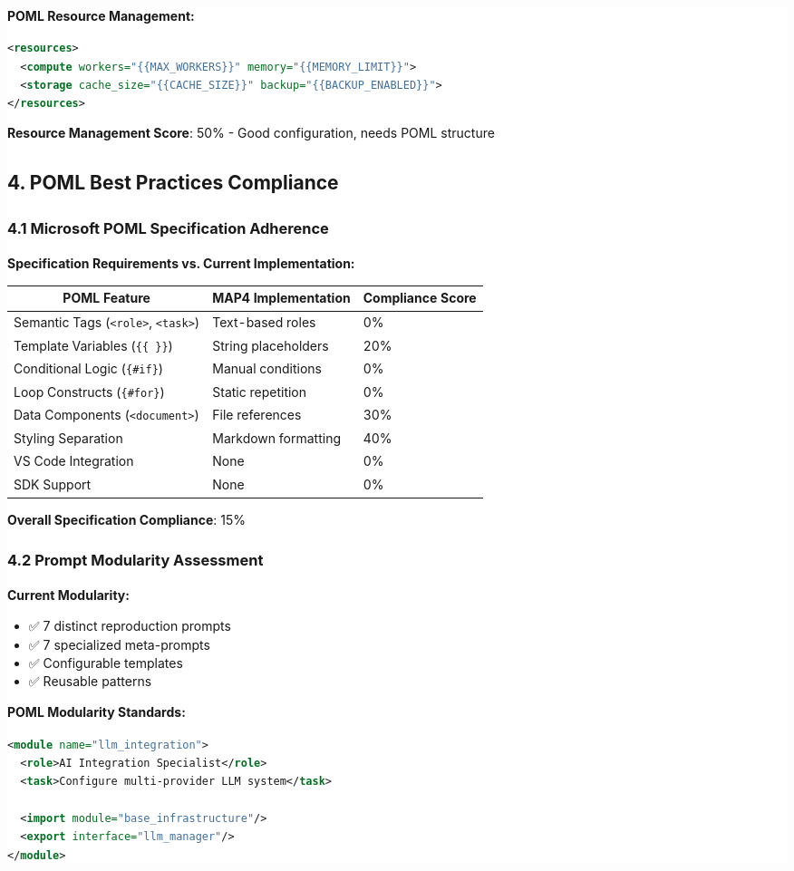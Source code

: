 **POML Resource Management:**
```xml
<resources>
  <compute workers="{{MAX_WORKERS}}" memory="{{MEMORY_LIMIT}}">
  <storage cache_size="{{CACHE_SIZE}}" backup="{{BACKUP_ENABLED}}">
</resources>
```

**Resource Management Score**: 50% - Good configuration, needs POML structure

## 4. POML Best Practices Compliance

### 4.1 Microsoft POML Specification Adherence

**Specification Requirements vs. Current Implementation:**

| POML Feature | MAP4 Implementation | Compliance Score |
|--------------|-------------------|------------------|
| Semantic Tags (`<role>`, `<task>`) | Text-based roles | 0% |
| Template Variables (`{{ }}`) | String placeholders | 20% |
| Conditional Logic (`{#if}`) | Manual conditions | 0% |
| Loop Constructs (`{#for}`) | Static repetition | 0% |
| Data Components (`<document>`) | File references | 30% |
| Styling Separation | Markdown formatting | 40% |
| VS Code Integration | None | 0% |
| SDK Support | None | 0% |

**Overall Specification Compliance**: 15%

### 4.2 Prompt Modularity Assessment

**Current Modularity:**
- ✅ 7 distinct reproduction prompts
- ✅ 7 specialized meta-prompts
- ✅ Configurable templates
- ✅ Reusable patterns

**POML Modularity Standards:**
```xml
<module name="llm_integration">
  <role>AI Integration Specialist</role>
  <task>Configure multi-provider LLM system</task>
  
  <import module="base_infrastructure"/>
  <export interface="llm_manager"/>
</module>
```
